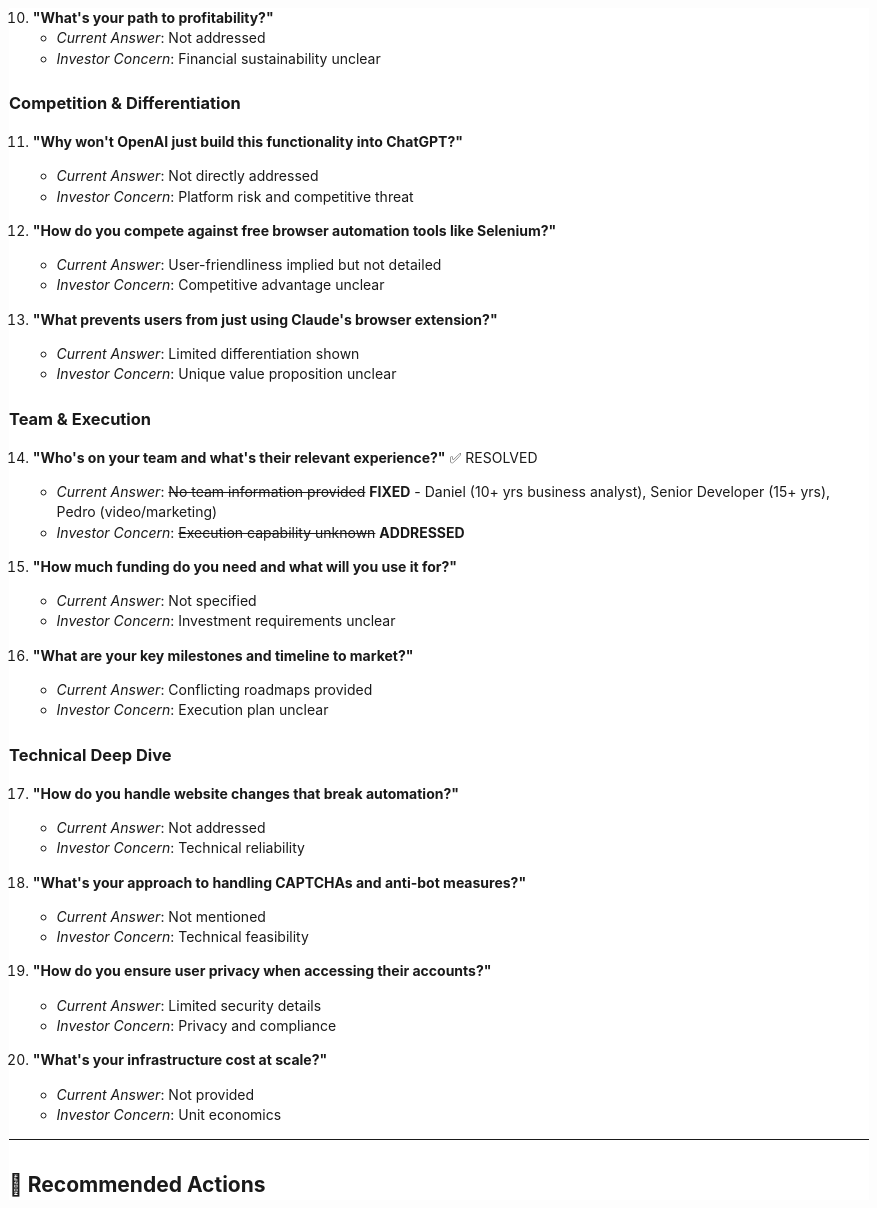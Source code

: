 10. **"What's your path to profitability?"**
    - *Current Answer*: Not addressed
    - *Investor Concern*: Financial sustainability unclear

### Competition & Differentiation

11. **"Why won't OpenAI just build this functionality into ChatGPT?"**
    - *Current Answer*: Not directly addressed
    - *Investor Concern*: Platform risk and competitive threat

12. **"How do you compete against free browser automation tools like Selenium?"**
    - *Current Answer*: User-friendliness implied but not detailed
    - *Investor Concern*: Competitive advantage unclear

13. **"What prevents users from just using Claude's browser extension?"**
    - *Current Answer*: Limited differentiation shown
    - *Investor Concern*: Unique value proposition unclear

### Team & Execution

14. **"Who's on your team and what's their relevant experience?"** ✅ RESOLVED
    - *Current Answer*: ~~No team information provided~~ **FIXED** - Daniel (10+ yrs business analyst), Senior Developer (15+ yrs), Pedro (video/marketing)
    - *Investor Concern*: ~~Execution capability unknown~~ **ADDRESSED**

15. **"How much funding do you need and what will you use it for?"**
    - *Current Answer*: Not specified
    - *Investor Concern*: Investment requirements unclear

16. **"What are your key milestones and timeline to market?"**
    - *Current Answer*: Conflicting roadmaps provided
    - *Investor Concern*: Execution plan unclear

### Technical Deep Dive

17. **"How do you handle website changes that break automation?"**
    - *Current Answer*: Not addressed
    - *Investor Concern*: Technical reliability

18. **"What's your approach to handling CAPTCHAs and anti-bot measures?"**
    - *Current Answer*: Not mentioned
    - *Investor Concern*: Technical feasibility

19. **"How do you ensure user privacy when accessing their accounts?"**
    - *Current Answer*: Limited security details
    - *Investor Concern*: Privacy and compliance

20. **"What's your infrastructure cost at scale?"**
    - *Current Answer*: Not provided
    - *Investor Concern*: Unit economics

---

## 🎯 Recommended Actions
